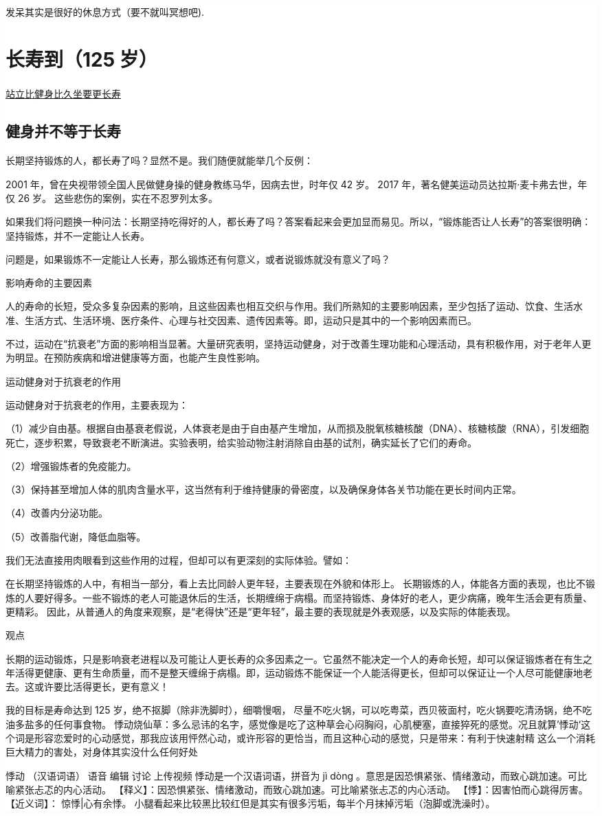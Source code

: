 发呆其实是很好的休息方式（要不就叫冥想吧).

# 长寿到（125 岁）

[站立比健身比久坐要更长寿](https://zhuanlan.zhihu.com/p/19867377)

## 健身并不等于长寿

长期坚持锻炼的人，都长寿了吗？显然不是。我们随便就能举几个反例：

2001 年，曾在央视带领全国人民做健身操的健身教练马华，因病去世，时年仅 42 岁。
2017 年，著名健美运动员达拉斯·麦卡弗去世，年仅 26 岁。
这些悲伤的案例，实在不忍罗列太多。

如果我们将问题换一种问法：长期坚持吃得好的人，都长寿了吗？答案看起来会更加显而易见。所以，“锻炼能否让人长寿”的答案很明确：坚持锻炼，并不一定能让人长寿。

问题是，如果锻炼不一定能让人长寿，那么锻炼还有何意义，或者说锻炼就没有意义了吗？

影响寿命的主要因素

人的寿命的长短，受众多复杂因素的影响，且这些因素也相互交织与作用。我们所熟知的主要影响因素，至少包括了运动、饮食、生活水准、生活方式、生活环境、医疗条件、心理与社交因素、遗传因素等。即，运动只是其中的一个影响因素而已。

不过，运动在“抗衰老”方面的影响相当显著。大量研究表明，坚持运动健身，对于改善生理功能和心理活动，具有积极作用，对于老年人更为明显。在预防疾病和增进健康等方面，也能产生良性影响。

运动健身对于抗衰老的作用

运动健身对于抗衰老的作用，主要表现为：

（1）减少自由基。根据自由基衰老假说，人体衰老是由于自由基产生增加，从而损及脱氧核糖核酸（DNA）、核糖核酸（RNA），引发细胞死亡，逐步积累，导致衰老不断演进。实验表明，给实验动物注射消除自由基的试剂，确实延长了它们的寿命。

（2）增强锻炼者的免疫能力。

（3）保持甚至增加人体的肌肉含量水平，这当然有利于维持健康的骨密度，以及确保身体各关节功能在更长时间内正常。

（4）改善内分泌功能。

（5）改善脂代谢，降低血脂等。

我们无法直接用肉眼看到这些作用的过程，但却可以有更深刻的实际体验。譬如：

在长期坚持锻炼的人中，有相当一部分，看上去比同龄人更年轻，主要表现在外貌和体形上。
长期锻炼的人，体能各方面的表现，也比不锻炼的人要好得多。一些不锻炼的老人可能退休后的生活，长期缠绵于病榻。而坚持锻炼、身体好的老人，更少病痛，晚年生活会更有质量、更精彩。
因此，从普通人的角度来观察，是“老得快”还是“更年轻”，最主要的表现就是外表观感，以及实际的体能表现。

观点

长期的运动锻炼，只是影响衰老进程以及可能让人更长寿的众多因素之一。它虽然不能决定一个人的寿命长短，却可以保证锻炼者在有生之年活得更健康、更有生命质量，而不是整天缠绵于病榻。即，运动锻炼不能保证一个人能活得更长，但却可以保证让一个人尽可能健康地老去。这或许要比活得更长，更有意义！

我的目标是寿命达到 125 岁，绝不抠脚（除非洗脚时），细嚼慢咽，
尽量不吃火锅，可以吃粤菜，西贝筱面村，吃火锅要吃清汤锅，绝不吃油多盐多的任何事食物。
悸动烧仙草：多么忌讳的名字，感觉像是吃了这种草会心闷胸闷，心肌梗塞，直接猝死的感觉。况且就算’悸动‘这个词是形容恋爱时的心动感觉，那我应该用怦然心动，或许形容的更恰当，而且这种心动的感觉，只是带来：有利于快速射精 这么一个消耗巨大精力的害处，对身体其实没什么任何好处

悸动 （汉语词语） 语音 编辑 讨论 上传视频
悸动是一个汉语词语，拼音为 jì dòng 。意思是因恐惧紧张、情绪激动，而致心跳加速。可比喻紧张忐忑的内心活动。
【释义】：因恐惧紧张、情绪激动，而致心跳加速。可比喻紧张忐忑的内心活动。
【悸】：因害怕而心跳得厉害。
【近义词】： 惊悸|心有余悸。
小腿看起来比较黑比较红但是其实有很多污垢，每半个月抹掉污垢（泡脚或洗澡时）。
